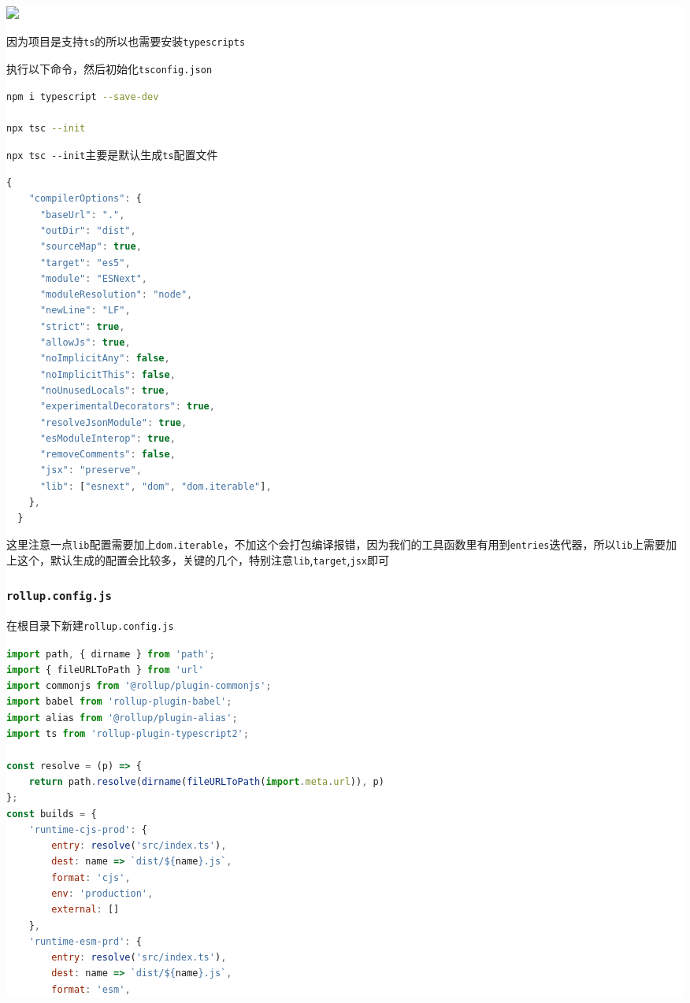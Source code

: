 ![](https://p3-juejin.byteimg.com/tos-cn-i-k3u1fbpfcp/5e56e90b1868465297747950c25c9cc4~tplv-k3u1fbpfcp-zoom-1.image)

因为项目是支持`ts`的所以也需要安装`typescripts`

执行以下命令，然后初始化`tsconfig.json`

```bash
npm i typescript --save-dev

npx tsc --init
```
`npx tsc --init`主要是默认生成`ts`配置文件
```js
{
    "compilerOptions": {
      "baseUrl": ".",
      "outDir": "dist",
      "sourceMap": true,
      "target": "es5",
      "module": "ESNext",
      "moduleResolution": "node",
      "newLine": "LF",
      "strict": true,
      "allowJs": true,
      "noImplicitAny": false,
      "noImplicitThis": false,
      "noUnusedLocals": true,
      "experimentalDecorators": true,
      "resolveJsonModule": true,
      "esModuleInterop": true,
      "removeComments": false,
      "jsx": "preserve",
      "lib": ["esnext", "dom", "dom.iterable"],
    },
  }
```
这里注意一点`lib`配置需要加上`dom.iterable`，不加这个会打包编译报错，因为我们的工具函数里有用到`entries`迭代器，所以`lib`上需要加上这个，默认生成的配置会比较多，关键的几个，特别注意`lib`,`target`,`jsx`即可

### `rollup.config.js`
在根目录下新建`rollup.config.js`

```js
import path, { dirname } from 'path';
import { fileURLToPath } from 'url'
import commonjs from '@rollup/plugin-commonjs';
import babel from 'rollup-plugin-babel';
import alias from '@rollup/plugin-alias';
import ts from 'rollup-plugin-typescript2';

const resolve = (p) => {
    return path.resolve(dirname(fileURLToPath(import.meta.url)), p)
};
const builds = {
    'runtime-cjs-prod': {
        entry: resolve('src/index.ts'),
        dest: name => `dist/${name}.js`,
        format: 'cjs',
        env: 'production',
        external: []
    },
    'runtime-esm-prd': {
        entry: resolve('src/index.ts'),
        dest: name => `dist/${name}.js`,
        format: 'esm',
```